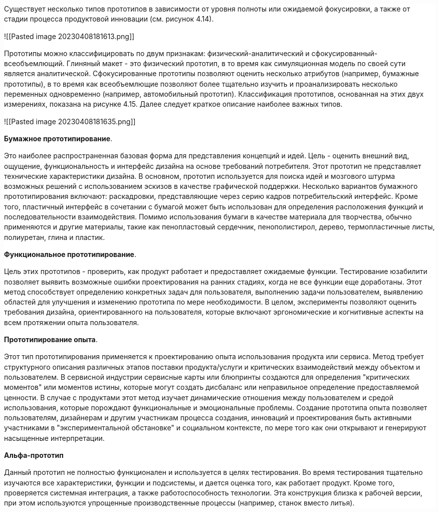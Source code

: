 Существует несколько типов прототипов в зависимости от уровня полноты или ожидаемой фокусировки, а также от стадии процесса продуктовой инновации (см. рисунок 4.14). 

![[Pasted image 20230408181613.png]]

Прототипы можно классифицировать по двум признакам: физический-аналитический и сфокусированный-всеобъемлющий. Глиняный макет - это физический прототип, в то время как симуляционная модель по своей сути является аналитической. Сфокусированные прототипы позволяют оценить несколько атрибутов (например, бумажные прототипы), в то время как всеобъемлющие позволяют более тщательно изучить и проанализировать несколько переменных одновременно (например, автомобильный прототип). Классификация прототипов, основанная на этих двух измерениях, показана на рисунке 4.15. Далее следует краткое описание наиболее важных типов.

![[Pasted image 20230408181635.png]]

**Бумажное прототипирование**. 

Это наиболее распространенная базовая форма для представления концепций и идей. Цель - оценить внешний вид, ощущение, функциональность и интерфейс дизайна на основе требований потребителя. Этот прототип не представляет технические характеристики дизайна. В основном, прототип используется для поиска идей и мозгового штурма возможных решений с использованием эскизов в качестве графической поддержки. Несколько вариантов бумажного прототипирования включают: раскадровки, представляющие через серию кадров потребительский интерфейс. Кроме того, пластичный интерфейс в сочетании с бумагой может быть использован для определения расположения функций и последовательности взаимодействия. Помимо использования бумаги в качестве материала для творчества, обычно применяются и другие материалы, такие как пенопластовый сердечник, пенополистирол, дерево, термопластичные листы, полиуретан, глина и пластик. 

**Функциональное прототипирование**. 

Цель этих прототипов - проверить, как продукт работает и предоставляет ожидаемые функции. Тестирование юзабилити позволяет выявить возможные ошибки проектирования на ранних стадиях, когда не все функции еще доработаны. Этот метод способствует определению конкретных задач для пользователя, выполнению задачи пользователем, выявлению областей для улучшения и изменению прототипа по мере необходимости. В целом, эксперименты позволяют оценить требования дизайна, ориентированного на пользователя, которые включают эргономические и когнитивные аспекты на всем протяжении опыта пользователя. 

**Прототипирование опыта**. 

Этот тип прототипирования применяется к проектированию опыта использования продукта или сервиса. Метод требует структурного описания различных этапов поставки продукта/услуги и критических взаимодействий между объектом и пользователем. В сервисной индустрии сервисные карты или блюпринты создаются для определения "критических моментов" или моментов истины, которые могут создать дисбаланс или неправильное определение предоставляемой ценности. В случае с продуктами этот метод изучает динамические отношения между пользователем и средой использования, которые порождают функциональные и эмоциональные проблемы. Создание прототипа опыта позволяет пользователям, дизайнерам и другим участникам процесса создания, инноваций и проектирования быть активными участниками в "экспериментальной обстановке" и социальном контексте, по мере того как они открывают и генерируют насыщенные интерпретации.

**Альфа-прототип** 

Данный прототип не полностью функционален и используется в целях тестирования. Во время тестирования тщательно изучаются все характеристики, функции и подсистемы, и дается оценка того, как работает продукт. Кроме того, проверяется системная интеграция, а также работоспособность технологии. Эта конструкция близка к рабочей версии, при этом используются упрощенные производственные процессы (например, станок вместо литья). 
